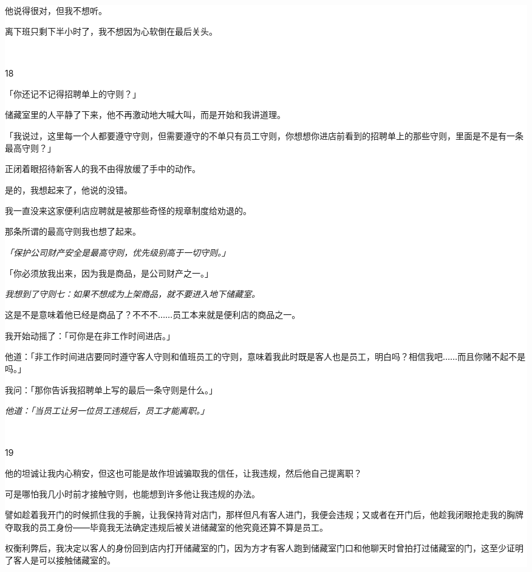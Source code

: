 
他说得很对，但我不想听。


离下班只剩下半小时了，我不想因为心软倒在最后关头。


 


18


「你还记不记得招聘单上的守则？」


储藏室里的人平静了下来，他不再激动地大喊大叫，而是开始和我讲道理。


「我说过，这里每一个人都要遵守守则，但需要遵守的不单只有员工守则，你想想你进店前看到的招聘单上的那些守则，里面是不是有一条最高守则？」


正闭着眼招待新客人的我不由得放缓了手中的动作。


是的，我想起来了，他说的没错。


我一直没来这家便利店应聘就是被那些奇怪的规章制度给劝退的。


那条所谓的最高守则我也想了起来。


*「保护公司财产安全是最高守则，优先级别高于一切守则。」*


「你必须放我出来，因为我是商品，是公司财产之一。」


*我想到了守则七：如果不想成为上架商品，就不要进入地下储藏室。*


这是不是意味着他已经是商品了？不不不……员工本来就是便利店的商品之一。


我开始动摇了：「可你是在非工作时间进店。」


他道：「非工作时间进店要同时遵守客人守则和值班员工的守则，意味着我此时既是客人也是员工，明白吗？相信我吧……而且你赌不起不是吗。」


我问：「那你告诉我招聘单上写的最后一条守则是什么。」


*他道：「当员工让另一位员工违规后，员工才能离职。」*


 


19


他的坦诚让我内心稍安，但这也可能是故作坦诚骗取我的信任，让我违规，然后他自己提离职？


可是哪怕我几小时前才接触守则，也能想到许多他让我违规的办法。


譬如趁着我开门的时候抓住我的手腕，让我保持背对店门，那样但凡有客人进门，我便会违规；又或者在开门后，他趁我闭眼抢走我的胸牌夺取我的员工身份——毕竟我无法确定违规后被关进储藏室的他究竟还算不算是员工。


权衡利弊后，我决定以客人的身份回到店内打开储藏室的门，因为方才有客人跑到储藏室门口和他聊天时曾拍打过储藏室的门，这至少证明了客人是可以接触储藏室的。

